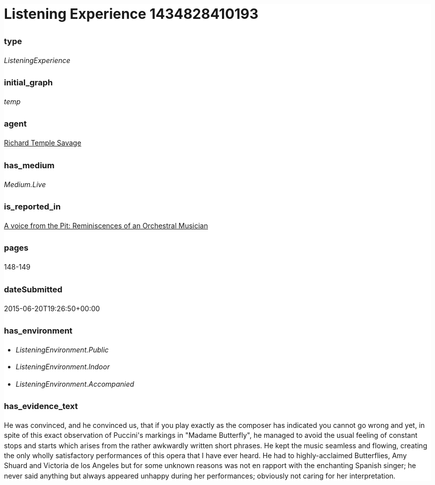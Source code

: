 # Listening Experience 1434828410193

### type


*ListeningExperience*

### initial_graph


*temp*

### agent


[Richard Temple Savage](#Richard-Temple-Savage)

### has_medium


*Medium.Live*

### is_reported_in


[A voice from the Pit: Reminiscences of an Orchestral Musician](#A-voice-from-the-Pit-Reminiscences-of-an-Orchestral-Musician)

### pages


148-149

### dateSubmitted


2015-06-20T19:26:50+00:00

### has_environment

 - *ListeningEnvironment.Public*

 - *ListeningEnvironment.Indoor*

 - *ListeningEnvironment.Accompanied*

### has_evidence_text


He was convinced, and he convinced us, that if you play exactly as the composer has indicated you cannot go wrong and yet, in spite of this exact observation of Puccini's markings in "Madame Butterfly", he managed to avoid the usual feeling of constant stops and starts which arises from the rather awkwardly written short phrases. He kept the music seamless and flowing, creating the only wholly satisfactory performances of this opera that I have ever heard. He had to highly-acclaimed Butterflies, Amy Shuard and Victoria de los Angeles but for some unknown reasons was not en rapport with the enchanting Spanish singer; he never said anything but always appeared unhappy during her performances; obviously not caring for her interpretation.
